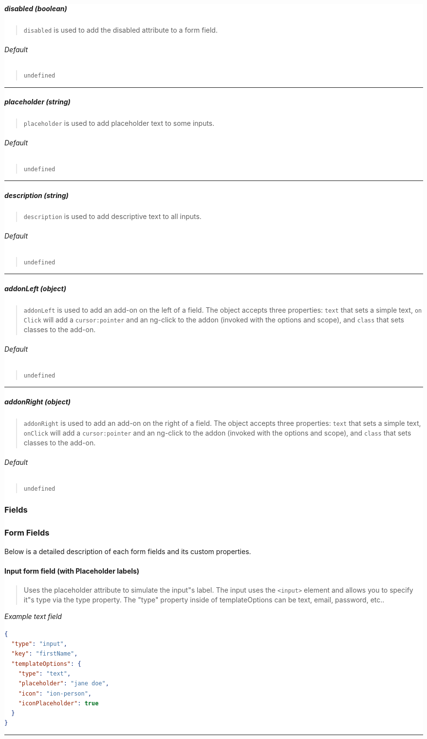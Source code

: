 ##### disabled (boolean)
>`disabled` is used to add the disabled attribute to a form field.

###### Default
>`undefined`

---
##### placeholder (string)
>`placeholder` is used to add placeholder text to some inputs.

###### Default
>`undefined`

---
##### description (string)
>`description` is used to add descriptive text to all inputs.

###### Default
>`undefined`

---
##### addonLeft (object)
>`addonLeft` is used to add an add-on on the left of a field. The object accepts three properties: `text` that sets a simple text, `onClick` will add a `cursor:pointer` and an ng-click to the addon (invoked with the options and scope), and `class` that sets classes to the add-on.

###### Default
>`undefined`

---
##### addonRight (object)
>`addonRight` is used to add an add-on on the right of a field. The object accepts three properties: `text` that sets a simple text, `onClick` will add a `cursor:pointer` and an ng-click to the addon (invoked with the options and scope), and `class` that sets classes to the add-on.

###### Default
>`undefined`

### Fields

### Form Fields

Below is a detailed description of each form fields and its custom properties.

#### Input form field (with Placeholder labels)
>Uses the placeholder attribute to simulate the input"s label. The input uses the `<input>` element and allows you to specify it"s type via the type property. The "type" property inside of templateOptions can be text, email, password, etc..

_Example text field_
```json
{
  "type": "input",
  "key": "firstName",
  "templateOptions": {
    "type": "text",
    "placeholder": "jane doe",
    "icon": "ion-person",
    "iconPlaceholder": true
  }
}
```

---